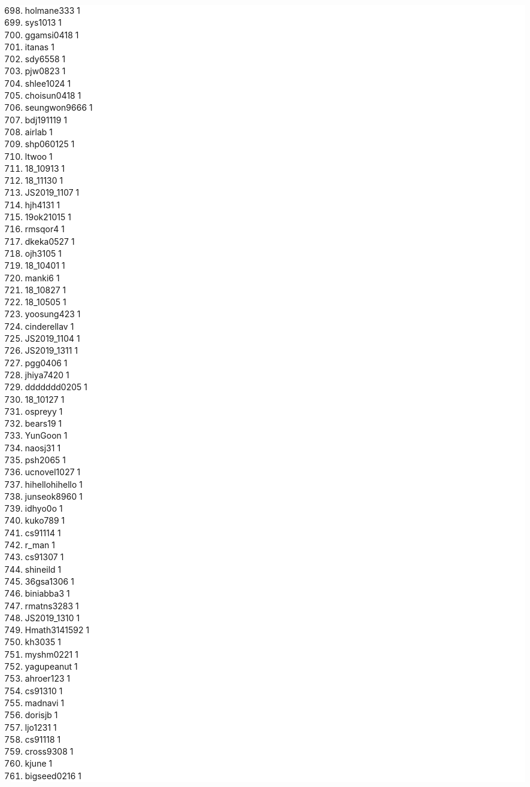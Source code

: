 698) holmane333 1  
699) sys1013 1  
700) ggamsi0418 1  
701) itanas 1  
702) sdy6558 1  
703) pjw0823 1  
704) shlee1024 1  
705) choisun0418 1  
706) seungwon9666 1  
707) bdj191119 1  
708) airlab 1  
709) shp060125 1  
710) ltwoo 1  
711) 18&#95;10913 1  
712) 18&#95;11130 1  
713) JS2019&#95;1107 1  
714) hjh4131 1  
715) 19ok21015 1  
716) rmsqor4 1  
717) dkeka0527 1  
718) ojh3105 1  
719) 18&#95;10401 1  
720) manki6 1  
721) 18&#95;10827 1  
722) 18&#95;10505 1  
723) yoosung423 1  
724) cinderellav 1  
725) JS2019&#95;1104 1  
726) JS2019&#95;1311 1  
727) pgg0406 1  
728) jhiya7420 1  
729) ddddddd0205 1  
730) 18&#95;10127 1  
731) ospreyy 1  
732) bears19 1  
733) YunGoon 1  
734) naosj31 1  
735) psh2065 1  
736) ucnovel1027 1  
737) hihellohihello 1  
738) junseok8960 1  
739) idhyo0o 1  
740) kuko789 1  
741) cs91114 1  
742) r&#95;man 1  
743) cs91307 1  
744) shineild 1  
745) 36gsa1306 1  
746) biniabba3 1  
747) rmatns3283 1  
748) JS2019&#95;1310 1  
749) Hmath3141592 1  
750) kh3035 1  
751) myshm0221 1  
752) yagupeanut 1  
753) ahroer123 1  
754) cs91310 1  
755) madnavi 1  
756) dorisjb 1  
757) ljo1231 1  
758) cs91118 1  
759) cross9308 1  
760) kjune 1  
761) bigseed0216 1  